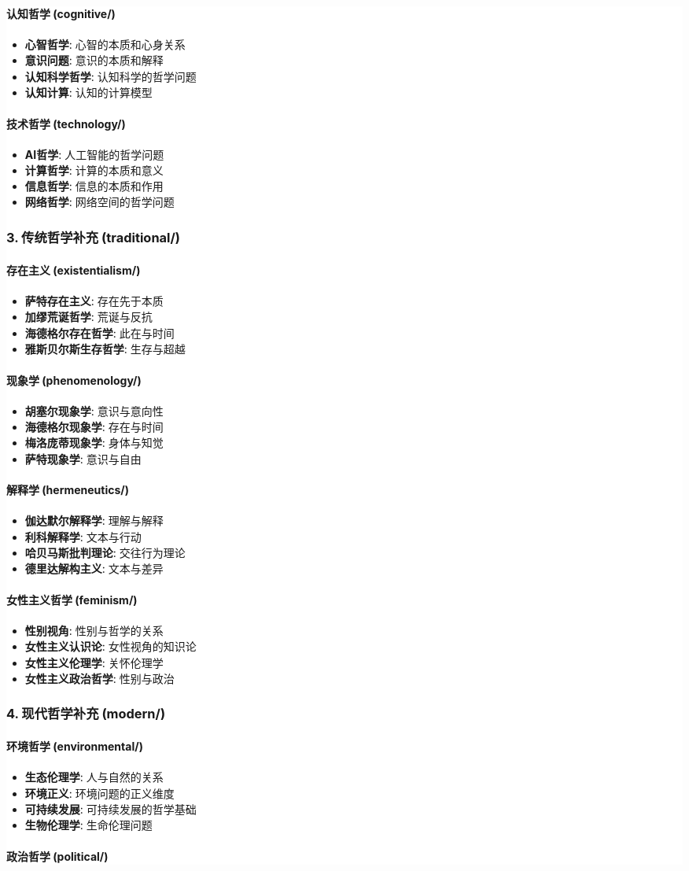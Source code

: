 #### 认知哲学 (cognitive/)

- **心智哲学**: 心智的本质和心身关系
- **意识问题**: 意识的本质和解释
- **认知科学哲学**: 认知科学的哲学问题
- **认知计算**: 认知的计算模型

#### 技术哲学 (technology/)

- **AI哲学**: 人工智能的哲学问题
- **计算哲学**: 计算的本质和意义
- **信息哲学**: 信息的本质和作用
- **网络哲学**: 网络空间的哲学问题

### 3. 传统哲学补充 (traditional/)

#### 存在主义 (existentialism/)

- **萨特存在主义**: 存在先于本质
- **加缪荒诞哲学**: 荒诞与反抗
- **海德格尔存在哲学**: 此在与时间
- **雅斯贝尔斯生存哲学**: 生存与超越

#### 现象学 (phenomenology/)

- **胡塞尔现象学**: 意识与意向性
- **海德格尔现象学**: 存在与时间
- **梅洛庞蒂现象学**: 身体与知觉
- **萨特现象学**: 意识与自由

#### 解释学 (hermeneutics/)

- **伽达默尔解释学**: 理解与解释
- **利科解释学**: 文本与行动
- **哈贝马斯批判理论**: 交往行为理论
- **德里达解构主义**: 文本与差异

#### 女性主义哲学 (feminism/)

- **性别视角**: 性别与哲学的关系
- **女性主义认识论**: 女性视角的知识论
- **女性主义伦理学**: 关怀伦理学
- **女性主义政治哲学**: 性别与政治

### 4. 现代哲学补充 (modern/)

#### 环境哲学 (environmental/)

- **生态伦理学**: 人与自然的关系
- **环境正义**: 环境问题的正义维度
- **可持续发展**: 可持续发展的哲学基础
- **生物伦理学**: 生命伦理问题

#### 政治哲学 (political/)

